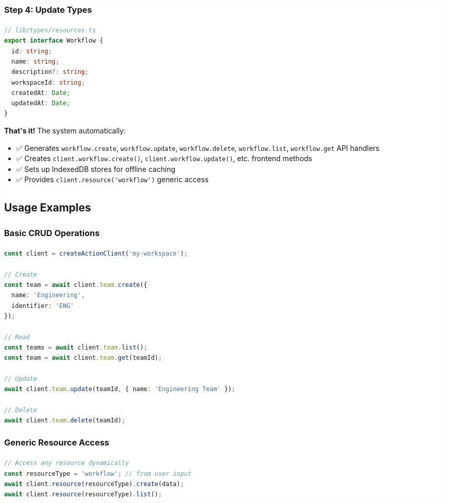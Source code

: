 ### **Step 4: Update Types**
```typescript
// lib/types/resources.ts
export interface Workflow {
  id: string;
  name: string;
  description?: string;
  workspaceId: string;
  createdAt: Date;
  updatedAt: Date;
}
```

**That's it!** The system automatically:
- ✅ Generates `workflow.create`, `workflow.update`, `workflow.delete`, `workflow.list`, `workflow.get` API handlers
- ✅ Creates `client.workflow.create()`, `client.workflow.update()`, etc. frontend methods
- ✅ Sets up IndexedDB stores for offline caching
- ✅ Provides `client.resource('workflow')` generic access

## Usage Examples

### **Basic CRUD Operations**
```typescript
const client = createActionClient('my-workspace');

// Create
const team = await client.team.create({ 
  name: 'Engineering', 
  identifier: 'ENG' 
});

// Read
const teams = await client.team.list();
const team = await client.team.get(teamId);

// Update
await client.team.update(teamId, { name: 'Engineering Team' });

// Delete
await client.team.delete(teamId);
```

### **Generic Resource Access**
```typescript
// Access any resource dynamically
const resourceType = 'workflow'; // from user input
await client.resource(resourceType).create(data);
await client.resource(resourceType).list();
```
